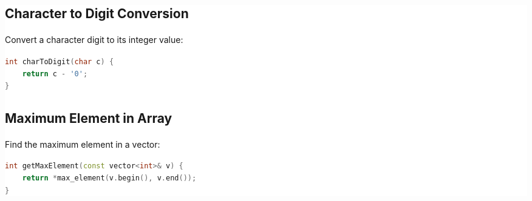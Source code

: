 ## Character to Digit Conversion

Convert a character digit to its integer value:

```cpp
int charToDigit(char c) {
    return c - '0';
}
```

## Maximum Element in Array

Find the maximum element in a vector:

```cpp
int getMaxElement(const vector<int>& v) {
    return *max_element(v.begin(), v.end());
}
```
